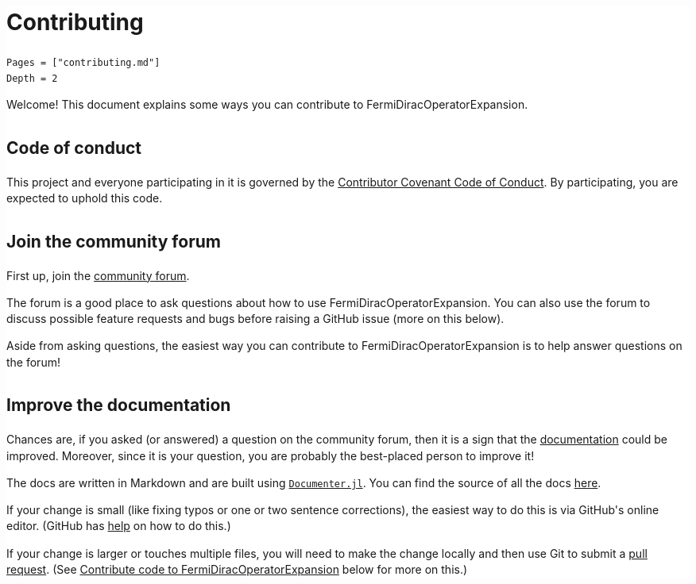 # Contributing

```@contents
Pages = ["contributing.md"]
Depth = 2
```

Welcome! This document explains some ways you can contribute to FermiDiracOperatorExpansion.

## Code of conduct

This project and everyone participating in it is governed by the
[Contributor Covenant Code of Conduct](https://github.com/MineralsCloud/.github/blob/main/CODE_OF_CONDUCT.md).
By participating, you are expected to uphold this code.

## Join the community forum

First up, join the [community forum](https://github.com/singularitti/FermiDiracOperatorExpansion.jl/discussions).

The forum is a good place to ask questions about how to use FermiDiracOperatorExpansion. You can also
use the forum to discuss possible feature requests and bugs before raising a
GitHub issue (more on this below).

Aside from asking questions, the easiest way you can contribute to FermiDiracOperatorExpansion is to
help answer questions on the forum!

## Improve the documentation

Chances are, if you asked (or answered) a question on the community forum, then
it is a sign that the [documentation](https://singularitti.github.io/FermiDiracOperatorExpansion.jl/dev/) could be
improved. Moreover, since it is your question, you are probably the best-placed
person to improve it!

The docs are written in Markdown and are built using
[`Documenter.jl`](https://github.com/JuliaDocs/Documenter.jl).
You can find the source of all the docs
[here](https://github.com/singularitti/FermiDiracOperatorExpansion.jl/tree/main/docs).

If your change is small (like fixing typos or one or two sentence corrections),
the easiest way to do this is via GitHub's online editor. (GitHub has
[help](https://help.github.com/articles/editing-files-in-another-user-s-repository/)
on how to do this.)

If your change is larger or touches multiple files, you will need to make the
change locally and then use Git to submit a
[pull request](https://docs.github.com/en/pull-requests/collaborating-with-pull-requests/proposing-changes-to-your-work-with-pull-requests/about-pull-requests).
(See [Contribute code to FermiDiracOperatorExpansion](@ref) below for more on this.)
